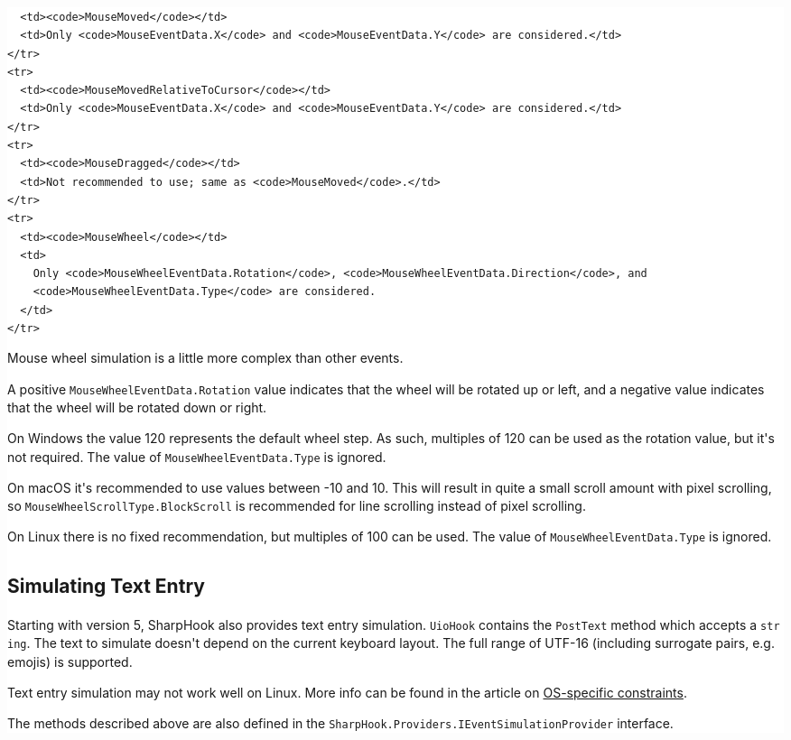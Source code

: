       <td><code>MouseMoved</code></td>
      <td>Only <code>MouseEventData.X</code> and <code>MouseEventData.Y</code> are considered.</td>
    </tr>
    <tr>
      <td><code>MouseMovedRelativeToCursor</code></td>
      <td>Only <code>MouseEventData.X</code> and <code>MouseEventData.Y</code> are considered.</td>
    </tr>
    <tr>
      <td><code>MouseDragged</code></td>
      <td>Not recommended to use; same as <code>MouseMoved</code>.</td>
    </tr>
    <tr>
      <td><code>MouseWheel</code></td>
      <td>
        Only <code>MouseWheelEventData.Rotation</code>, <code>MouseWheelEventData.Direction</code>, and
        <code>MouseWheelEventData.Type</code> are considered.
      </td>
    </tr>
  </tbody>
</table>

Mouse wheel simulation is a little more complex than other events.

A positive `MouseWheelEventData.Rotation` value indicates that the wheel will be rotated up or left, and
a negative value indicates that the wheel will be rotated down or right.

On Windows the value 120 represents the default wheel step. As such, multiples of 120 can be used as the
rotation value, but it's not required. The value of `MouseWheelEventData.Type` is ignored.

On macOS it's recommended to use values between -10 and 10. This will result in quite a small scroll amount with pixel
scrolling, so `MouseWheelScrollType.BlockScroll` is recommended for line scrolling instead of pixel scrolling.

On Linux there is no fixed recommendation, but multiples of 100 can be used. The value of `MouseWheelEventData.Type`
is ignored.

## Simulating Text Entry

Starting with version 5, SharpHook also provides text entry simulation. `UioHook` contains the `PostText` method
which accepts a `string`. The text to simulate doesn't depend on the current keyboard layout. The full range of UTF-16
(including surrogate pairs, e.g. emojis) is supported.

Text entry simulation may not work well on Linux. More info can be found in the article on
[OS-specific constraints](os-constraints.md).

The methods described above are also defined in the `SharpHook.Providers.IEventSimulationProvider` interface.
